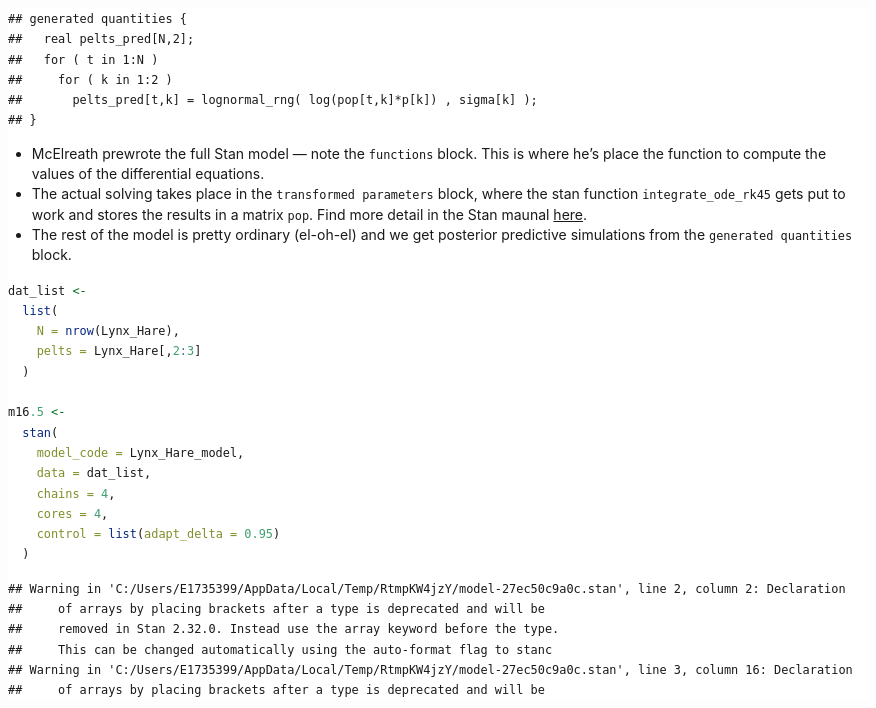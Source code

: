     ## generated quantities {
    ##   real pelts_pred[N,2];
    ##   for ( t in 1:N )
    ##     for ( k in 1:2 )
    ##       pelts_pred[t,k] = lognormal_rng( log(pop[t,k]*p[k]) , sigma[k] );
    ## }

- McElreath prewrote the full Stan model — note the `functions` block.
  This is where he’s place the function to compute the values of the
  differential equations.
- The actual solving takes place in the `transformed parameters` block,
  where the stan function `integrate_ode_rk45` gets put to work and
  stores the results in a matrix `pop`. Find more detail in the Stan
  maunal
  [here](https://mc-stan.org/docs/functions-reference/functions-old-ode-solver.html#non-stiff-solver-1).
- The rest of the model is pretty ordinary (el-oh-el) and we get
  posterior predictive simulations from the `generated quantities`
  block.

``` r
dat_list <-
  list(
    N = nrow(Lynx_Hare),
    pelts = Lynx_Hare[,2:3]
  )

m16.5 <-
  stan(
    model_code = Lynx_Hare_model,
    data = dat_list,
    chains = 4,
    cores = 4,
    control = list(adapt_delta = 0.95)
  )
```

    ## Warning in 'C:/Users/E1735399/AppData/Local/Temp/RtmpKW4jzY/model-27ec50c9a0c.stan', line 2, column 2: Declaration
    ##     of arrays by placing brackets after a type is deprecated and will be
    ##     removed in Stan 2.32.0. Instead use the array keyword before the type.
    ##     This can be changed automatically using the auto-format flag to stanc
    ## Warning in 'C:/Users/E1735399/AppData/Local/Temp/RtmpKW4jzY/model-27ec50c9a0c.stan', line 3, column 16: Declaration
    ##     of arrays by placing brackets after a type is deprecated and will be